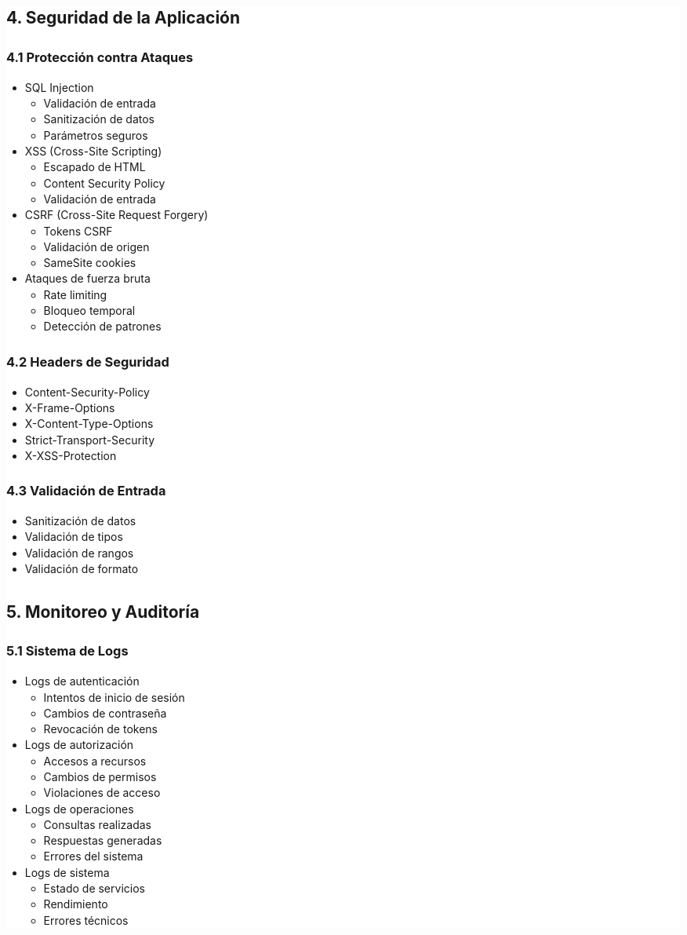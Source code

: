 ## 4. Seguridad de la Aplicación

### 4.1 Protección contra Ataques

- SQL Injection
  - Validación de entrada
  - Sanitización de datos
  - Parámetros seguros
- XSS (Cross-Site Scripting)
  - Escapado de HTML
  - Content Security Policy
  - Validación de entrada
- CSRF (Cross-Site Request Forgery)
  - Tokens CSRF
  - Validación de origen
  - SameSite cookies
- Ataques de fuerza bruta
  - Rate limiting
  - Bloqueo temporal
  - Detección de patrones

### 4.2 Headers de Seguridad

- Content-Security-Policy
- X-Frame-Options
- X-Content-Type-Options
- Strict-Transport-Security
- X-XSS-Protection

### 4.3 Validación de Entrada

- Sanitización de datos
- Validación de tipos
- Validación de rangos
- Validación de formato

## 5. Monitoreo y Auditoría

### 5.1 Sistema de Logs

- Logs de autenticación
  - Intentos de inicio de sesión
  - Cambios de contraseña
  - Revocación de tokens
- Logs de autorización
  - Accesos a recursos
  - Cambios de permisos
  - Violaciones de acceso
- Logs de operaciones
  - Consultas realizadas
  - Respuestas generadas
  - Errores del sistema
- Logs de sistema
  - Estado de servicios
  - Rendimiento
  - Errores técnicos
